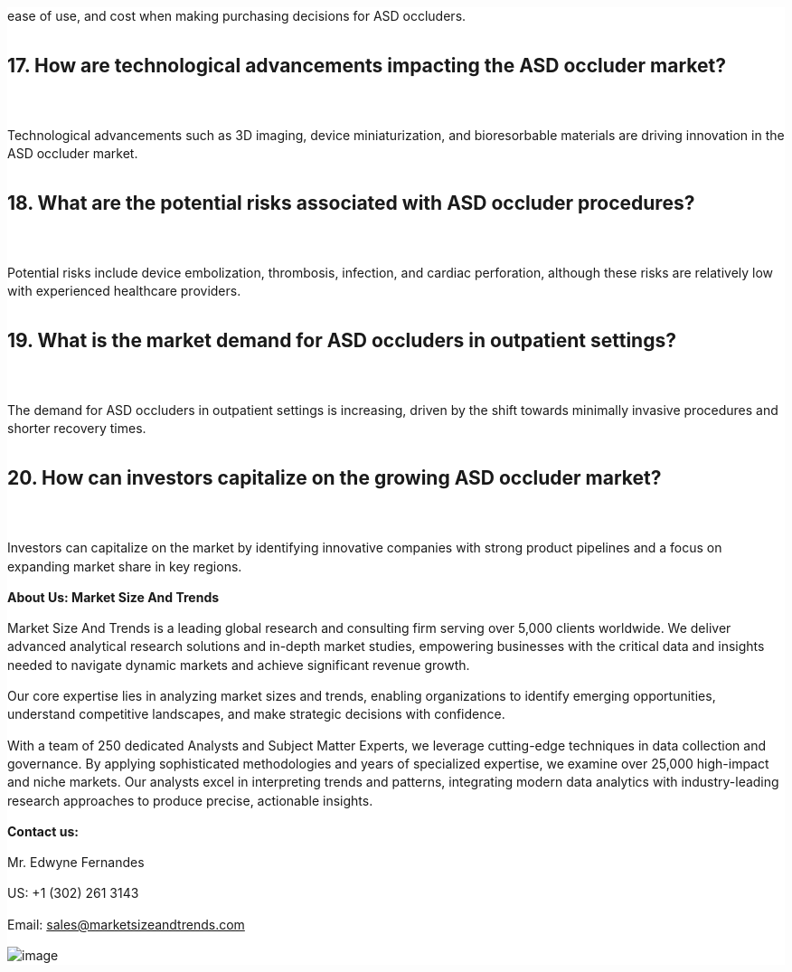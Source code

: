 ease of use, and cost when making purchasing decisions for ASD occluders.</p><h2>17. How are technological advancements impacting the ASD occluder market?</h2><p>&nbsp;</p><p>Technological advancements such as 3D imaging, device miniaturization, and bioresorbable materials are driving innovation in the ASD occluder market.</p><h2>18. What are the potential risks associated with ASD occluder procedures?</h2><p>&nbsp;</p><p>Potential risks include device embolization, thrombosis, infection, and cardiac perforation, although these risks are relatively low with experienced healthcare providers.</p><h2>19. What is the market demand for ASD occluders in outpatient settings?</h2><p>&nbsp;</p><p>The demand for ASD occluders in outpatient settings is increasing, driven by the shift towards minimally invasive procedures and shorter recovery times.</p><h2>20. How can investors capitalize on the growing ASD occluder market?</h2><p>&nbsp;</p><p>Investors can capitalize on the market by identifying innovative companies with strong product pipelines and a focus on expanding market share in key regions.</p></body></html></p><p><strong>About Us:&nbsp;Market Size And Trends</strong></p><p>Market Size And Trends&nbsp;is a leading global research and consulting firm serving over 5,000 clients worldwide. We deliver advanced analytical research solutions and in-depth market studies, empowering businesses with the critical data and insights needed to navigate dynamic markets and achieve significant revenue growth.</p><p>Our core expertise lies in analyzing market sizes and trends, enabling organizations to identify emerging opportunities, understand competitive landscapes, and make strategic decisions with confidence.</p><p>With a team of 250 dedicated Analysts and Subject Matter Experts, we leverage cutting-edge techniques in data collection and governance. By applying sophisticated methodologies and years of specialized expertise, we examine over 25,000 high-impact and niche markets. Our analysts excel in interpreting trends and patterns, integrating modern data analytics with industry-leading research approaches to produce precise, actionable insights.</p><p><strong>Contact us:</strong></p><p>Mr. Edwyne Fernandes</p><p>US: +1 (302) 261 3143</p><p>Email: <a href="mailto:sales@marketsizeandtrends.com">sales@marketsizeandtrends.com</a>&nbsp;</p>
![image](https://github.com/user-attachments/assets/02e15ddd-3d85-4406-bc0b-d5aa2600277d)
